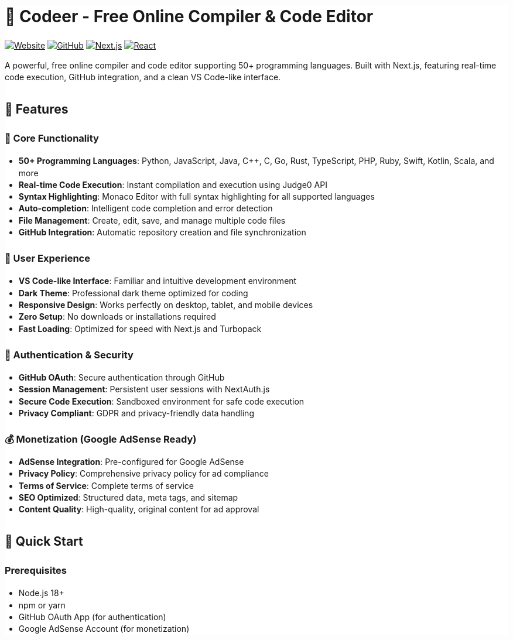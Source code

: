 # 🚀 Codeer - Free Online Compiler & Code Editor

[![Website](https://img.shields.io/website?url=https%3A%2F%2Fcodeer.org)](https://codeer.org)
[![GitHub](https://img.shields.io/github/license/siddu-k/codeeride)](LICENSE)
[![Next.js](https://img.shields.io/badge/Next.js-15.4.4-black)](https://nextjs.org/)
[![React](https://img.shields.io/badge/React-19.1.0-blue)](https://reactjs.org/)

A powerful, free online compiler and code editor supporting 50+ programming languages. Built with Next.js, featuring real-time code execution, GitHub integration, and a clean VS Code-like interface.

## 🌟 Features

### 🔧 Core Functionality
- **50+ Programming Languages**: Python, JavaScript, Java, C++, C, Go, Rust, TypeScript, PHP, Ruby, Swift, Kotlin, Scala, and more
- **Real-time Code Execution**: Instant compilation and execution using Judge0 API
- **Syntax Highlighting**: Monaco Editor with full syntax highlighting for all supported languages
- **Auto-completion**: Intelligent code completion and error detection
- **File Management**: Create, edit, save, and manage multiple code files
- **GitHub Integration**: Automatic repository creation and file synchronization

### 🎨 User Experience
- **VS Code-like Interface**: Familiar and intuitive development environment
- **Dark Theme**: Professional dark theme optimized for coding
- **Responsive Design**: Works perfectly on desktop, tablet, and mobile devices
- **Zero Setup**: No downloads or installations required
- **Fast Loading**: Optimized for speed with Next.js and Turbopack

### 🔐 Authentication & Security
- **GitHub OAuth**: Secure authentication through GitHub
- **Session Management**: Persistent user sessions with NextAuth.js
- **Secure Code Execution**: Sandboxed environment for safe code execution
- **Privacy Compliant**: GDPR and privacy-friendly data handling

### 💰 Monetization (Google AdSense Ready)
- **AdSense Integration**: Pre-configured for Google AdSense
- **Privacy Policy**: Comprehensive privacy policy for ad compliance
- **Terms of Service**: Complete terms of service
- **SEO Optimized**: Structured data, meta tags, and sitemap
- **Content Quality**: High-quality, original content for ad approval

## 🚀 Quick Start

### Prerequisites
- Node.js 18+ 
- npm or yarn
- GitHub OAuth App (for authentication)
- Google AdSense Account (for monetization)
